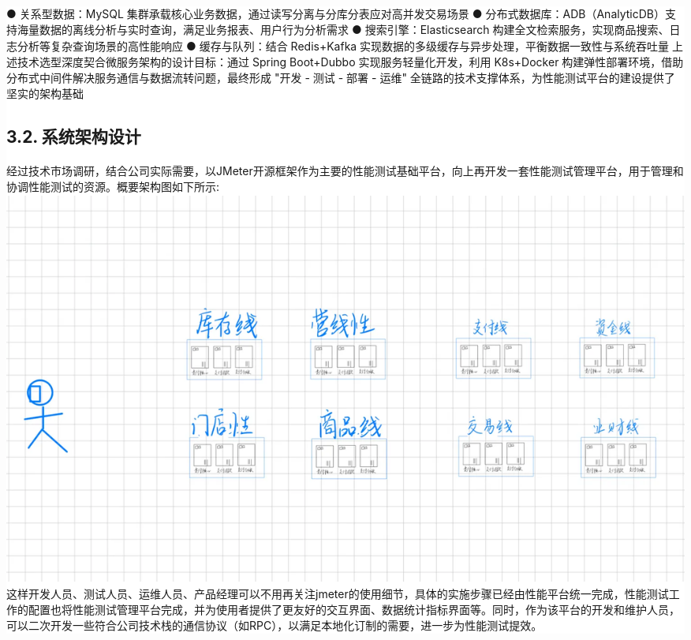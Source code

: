    ● 关系型数据：MySQL 集群承载核心业务数据，通过读写分离与分库分表应对高并发交易场景
   ● 分布式数据库：ADB（AnalyticDB）支持海量数据的离线分析与实时查询，满足业务报表、用户行为分析需求
   ● 搜索引擎：Elasticsearch 构建全文检索服务，实现商品搜索、日志分析等复杂查询场景的高性能响应
   ● 缓存与队列：结合 Redis+Kafka 实现数据的多级缓存与异步处理，平衡数据一致性与系统吞吐量
   上述技术选型深度契合微服务架构的设计目标：通过 Spring Boot+Dubbo 实现服务轻量化开发，利用 K8s+Docker
   构建弹性部署环境，借助分布式中间件解决服务通信与数据流转问题，最终形成 "开发 - 测试 - 部署 - 运维"
   全链路的技术支撑体系，为性能测试平台的建设提供了坚实的架构基础

## 3.2. 系统架构设计
经过技术市场调研，结合公司实际需要，以JMeter开源框架作为主要的性能测试基础平台，向上再开发一套性能测试管理平台，用于管理和协调性能测试的资源。概要架构图如下所示:
![xf-test-001.png](img/xf-test-001.png)
这样开发人员、测试人员、运维人员、产品经理可以不用再关注jmeter的使用细节，具体的实施步骤已经由性能平台统一完成，性能测试工作的配置也将性能测试管理平台完成，并为使用者提供了更友好的交互界面、数据统计指标界面等。同时，作为该平台的开发和维护人员，可以二次开发一些符合公司技术栈的通信协议（如RPC），以满足本地化订制的需要，进一步为性能测试提效。